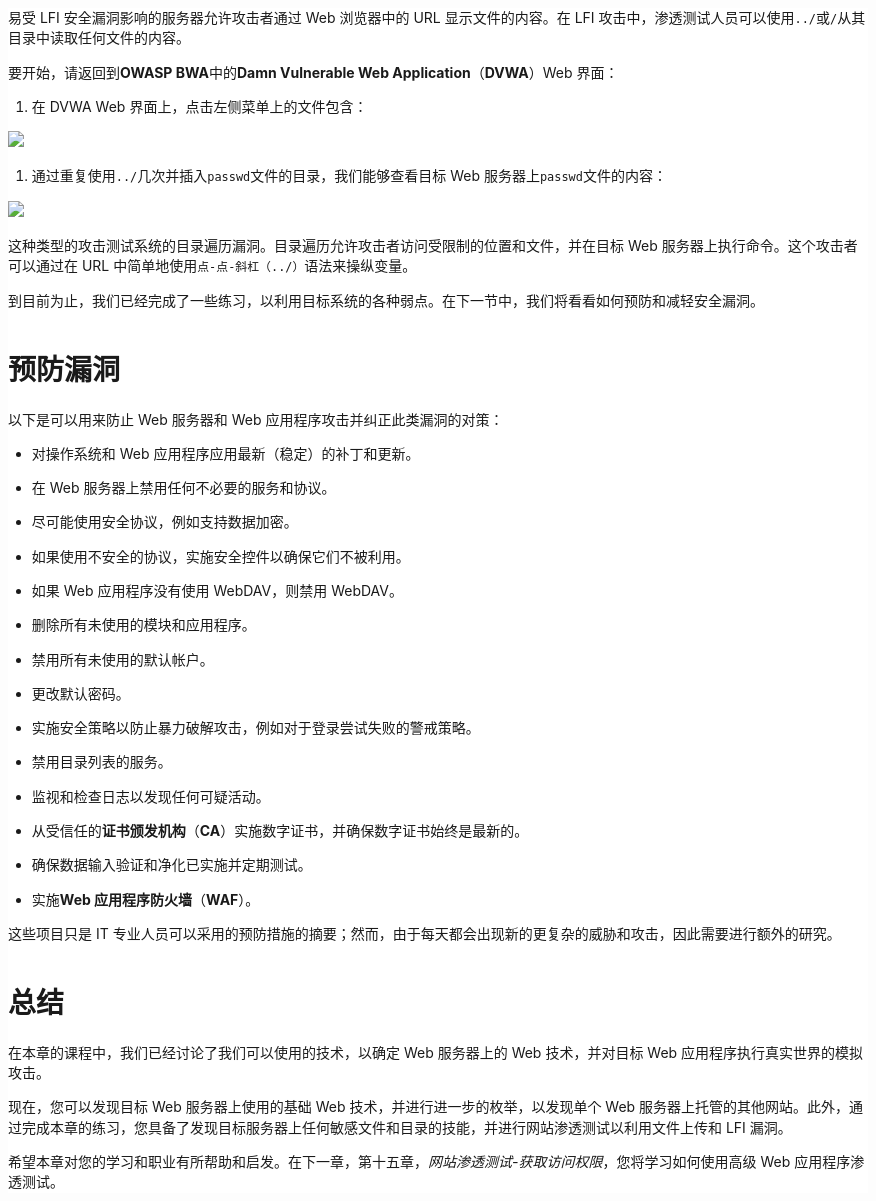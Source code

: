 易受 LFI 安全漏洞影响的服务器允许攻击者通过 Web 浏览器中的 URL 显示文件的内容。在 LFI 攻击中，渗透测试人员可以使用`../`或`/`从其目录中读取任何文件的内容。

要开始，请返回到**OWASP BWA**中的**Damn Vulnerable Web Application**（**DVWA**）Web 界面：

1.  在 DVWA Web 界面上，点击左侧菜单上的文件包含：

![](https://github.com/OpenDocCN/freelearn-kali-zh/raw/master/docs/lrn-kali19/img/bb320a7c-f6bc-432c-abc0-73faaa6b52fe.png)

1.  通过重复使用`../`几次并插入`passwd`文件的目录，我们能够查看目标 Web 服务器上`passwd`文件的内容：

![](https://github.com/OpenDocCN/freelearn-kali-zh/raw/master/docs/lrn-kali19/img/f9a7801d-8af2-4268-95ad-35a88a63fbb5.png)

这种类型的攻击测试系统的目录遍历漏洞。目录遍历允许攻击者访问受限制的位置和文件，并在目标 Web 服务器上执行命令。这个攻击者可以通过在 URL 中简单地使用`点-点-斜杠（../）`语法来操纵变量。

到目前为止，我们已经完成了一些练习，以利用目标系统的各种弱点。在下一节中，我们将看看如何预防和减轻安全漏洞。

# 预防漏洞

以下是可以用来防止 Web 服务器和 Web 应用程序攻击并纠正此类漏洞的对策：

+   对操作系统和 Web 应用程序应用最新（稳定）的补丁和更新。

+   在 Web 服务器上禁用任何不必要的服务和协议。

+   尽可能使用安全协议，例如支持数据加密。

+   如果使用不安全的协议，实施安全控件以确保它们不被利用。

+   如果 Web 应用程序没有使用 WebDAV，则禁用 WebDAV。

+   删除所有未使用的模块和应用程序。

+   禁用所有未使用的默认帐户。

+   更改默认密码。

+   实施安全策略以防止暴力破解攻击，例如对于登录尝试失败的警戒策略。

+   禁用目录列表的服务。

+   监视和检查日志以发现任何可疑活动。

+   从受信任的**证书颁发机构**（**CA**）实施数字证书，并确保数字证书始终是最新的。

+   确保数据输入验证和净化已实施并定期测试。

+   实施**Web 应用程序防火墙**（**WAF**）。

这些项目只是 IT 专业人员可以采用的预防措施的摘要；然而，由于每天都会出现新的更复杂的威胁和攻击，因此需要进行额外的研究。

# 总结

在本章的课程中，我们已经讨论了我们可以使用的技术，以确定 Web 服务器上的 Web 技术，并对目标 Web 应用程序执行真实世界的模拟攻击。

现在，您可以发现目标 Web 服务器上使用的基础 Web 技术，并进行进一步的枚举，以发现单个 Web 服务器上托管的其他网站。此外，通过完成本章的练习，您具备了发现目标服务器上任何敏感文件和目录的技能，并进行网站渗透测试以利用文件上传和 LFI 漏洞。

希望本章对您的学习和职业有所帮助和启发。在下一章，第十五章，*网站渗透测试-获取访问权限*，您将学习如何使用高级 Web 应用程序渗透测试。
